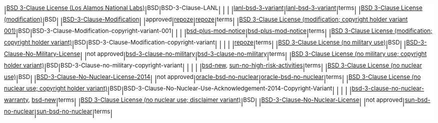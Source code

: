 |<sup><a name="BSD-3-Clause-License-(Los-Alamos-National-Labs)">[BSD 3-Clause License (Los Alamos National Labs)]([bs]/BSD-3-Clause-License-(Los-Alamos-National-Labs).yaml)</a></sup>|<sup>BSD</sup>|<sup>BSD-3-Clause-LANL</sup>| | | |<sup>[lanl-bsd-3-variant](https://github.com/nexB/scancode-toolkit/blob/develop/src/licensedcode/data/licenses/lanl-bsd-3-variant.LICENSE)</sup>|<sup>[lanl-bsd-3-variant](https://github.com/nexB/scancode-toolkit/blob/develop/src/licensedcode/data/licenses/lanl-bsd-3-variant.LICENSE)</sup>|<sup>terms</sup>|
|<sup><a name="BSD-3-Clause-License-(modification)">[BSD 3-Clause License (modification)]([bs]/BSD-3-Clause-License-(modification).yaml)</a></sup>|<sup>BSD</sup>|<sup> </sup>|<sup>[BSD-3-Clause-Modification](https://spdx.org/licenses/BSD-3-Clause-Modification.html)</sup>| |<sup>approved</sup>|<sup>[repoze](https://github.com/nexB/scancode-toolkit/blob/develop/src/licensedcode/data/licenses/repoze.LICENSE)</sup>|<sup>[repoze](https://github.com/nexB/scancode-toolkit/blob/develop/src/licensedcode/data/licenses/repoze.LICENSE)</sup>|<sup>terms</sup>|
|<sup><a name="BSD-3-Clause-License-(modification;copyright-holder-variant-001)">[BSD 3-Clause License (modification; copyright holder variant 001)]([bs]/BSD-3-Clause-License-(modification;copyright-holder-variant-001).yaml)</a></sup>|<sup>BSD</sup>|<sup>BSD-3-Clause-Modification-copyright-variant-001</sup>| | | |<sup>[bsd-plus-mod-notice](https://github.com/nexB/scancode-toolkit/blob/develop/src/licensedcode/data/licenses/bsd-plus-mod-notice.LICENSE)</sup>|<sup>[bsd-plus-mod-notice](https://github.com/nexB/scancode-toolkit/blob/develop/src/licensedcode/data/licenses/bsd-plus-mod-notice.LICENSE)</sup>|<sup>terms</sup>|
|<sup><a name="BSD-3-Clause-License-(modification;copyright-holder-variant)">[BSD 3-Clause License (modification; copyright holder variant)]([bs]/BSD-3-Clause-License-(modification;copyright-holder-variant).yaml)</a></sup>|<sup>BSD</sup>|<sup>BSD-3-Clause-Modification-copyright-variant</sup>| | | | |<sup>[repoze](https://github.com/nexB/scancode-toolkit/blob/develop/src/licensedcode/data/licenses/repoze.LICENSE)</sup>|<sup>terms</sup>|
|<sup><a name="BSD-3-Clause-License-(no-military-use)">[BSD 3-Clause License (no military use)]([bs]/BSD-3-Clause-License-(no-military-use).yaml)</a></sup>|<sup>BSD</sup>|<sup> </sup>|<sup>[BSD-3-Clause-No-Military-License](https://spdx.org/licenses/BSD-3-Clause-No-Military-License.html)</sup>| |<sup>not approved</sup>|<sup>[bsd-3-clause-no-military](https://github.com/nexB/scancode-toolkit/blob/develop/src/licensedcode/data/licenses/bsd-3-clause-no-military.LICENSE)</sup>|<sup>[bsd-3-clause-no-military](https://github.com/nexB/scancode-toolkit/blob/develop/src/licensedcode/data/licenses/bsd-3-clause-no-military.LICENSE)</sup>|<sup>terms</sup>|
|<sup><a name="BSD-3-Clause-License-(no-military-use;copyright-holder-variant)">[BSD 3-Clause License (no military use; copyright holder variant)]([bs]/BSD-3-Clause-License-(no-military-use;copyright-holder-variant).yaml)</a></sup>|<sup>BSD</sup>|<sup>BSD-3-Clause-no-military-copyright-variant</sup>| | | | |<sup>[bsd-new](https://github.com/nexB/scancode-toolkit/blob/develop/src/licensedcode/data/licenses/bsd-new.LICENSE), [sun-no-high-risk-activities](https://github.com/nexB/scancode-toolkit/blob/develop/src/licensedcode/data/licenses/sun-no-high-risk-activities.LICENSE)</sup>|<sup>terms</sup>|
|<sup><a name="BSD-3-Clause-License-(no-nuclear-use)">[BSD 3-Clause License (no nuclear use)]([bs]/BSD-3-Clause-License-(no-nuclear-use).yaml)</a></sup>|<sup>BSD</sup>|<sup> </sup>|<sup>[BSD-3-Clause-No-Nuclear-License-2014](https://spdx.org/licenses/BSD-3-Clause-No-Nuclear-License-2014.html)</sup>| |<sup>not approved</sup>|<sup>[oracle-bsd-no-nuclear](https://github.com/nexB/scancode-toolkit/blob/develop/src/licensedcode/data/licenses/oracle-bsd-no-nuclear.LICENSE)</sup>|<sup>[oracle-bsd-no-nuclear](https://github.com/nexB/scancode-toolkit/blob/develop/src/licensedcode/data/licenses/oracle-bsd-no-nuclear.LICENSE)</sup>|<sup>terms</sup>|
|<sup><a name="BSD-3-Clause-License-(no-nuclear-use;copyright-holder-variant)">[BSD 3-Clause License (no nuclear use; copyright holder variant)]([bs]/BSD-3-Clause-License-(no-nuclear-use;copyright-holder-variant).yaml)</a></sup>|<sup>BSD</sup>|<sup>BSD-3-Clause-No-Nuclear-Use-Acknowledgement-2014-Copyright-Variant</sup>| | | | |<sup>[bsd-3-clause-no-nuclear-warranty](https://github.com/nexB/scancode-toolkit/blob/develop/src/licensedcode/data/licenses/bsd-3-clause-no-nuclear-warranty.LICENSE), [bsd-new](https://github.com/nexB/scancode-toolkit/blob/develop/src/licensedcode/data/licenses/bsd-new.LICENSE)</sup>|<sup>terms</sup>|
|<sup><a name="BSD-3-Clause-License-(no-nuclear-use;disclaimer-variant)">[BSD 3-Clause License (no nuclear use; disclaimer variant)]([bs]/BSD-3-Clause-License-(no-nuclear-use;disclaimer-variant).yaml)</a></sup>|<sup>BSD</sup>|<sup> </sup>|<sup>[BSD-3-Clause-No-Nuclear-License](https://spdx.org/licenses/BSD-3-Clause-No-Nuclear-License.html)</sup>| |<sup>not approved</sup>|<sup>[sun-bsd-no-nuclear](https://github.com/nexB/scancode-toolkit/blob/develop/src/licensedcode/data/licenses/sun-bsd-no-nuclear.LICENSE)</sup>|<sup>[sun-bsd-no-nuclear](https://github.com/nexB/scancode-toolkit/blob/develop/src/licensedcode/data/licenses/sun-bsd-no-nuclear.LICENSE)</sup>|<sup>terms</sup>|
